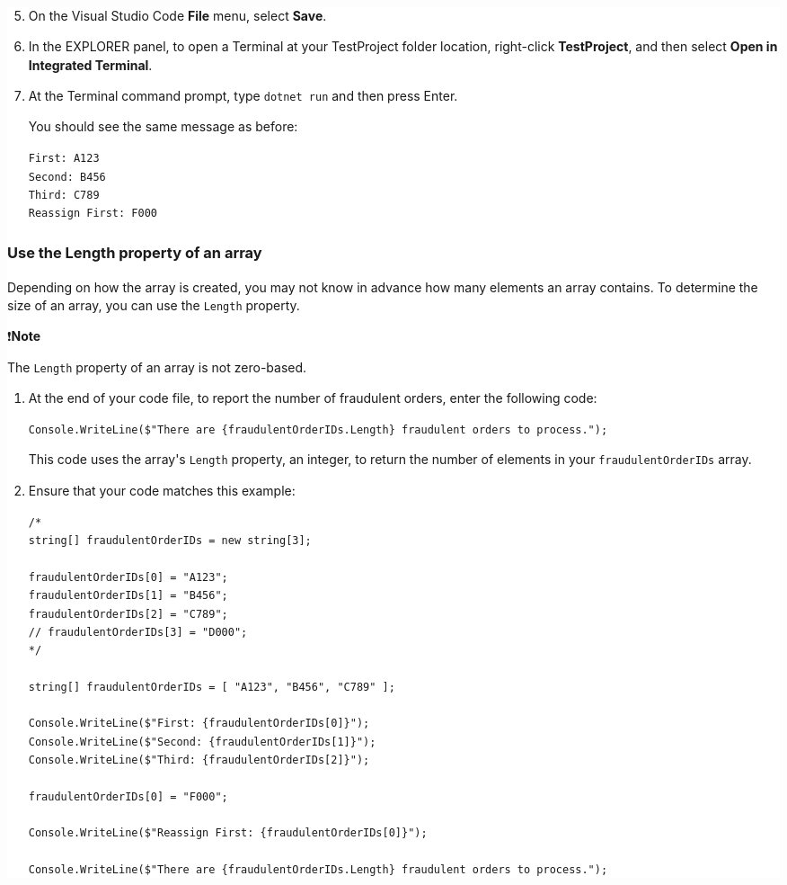 5. On the Visual Studio Code **File** menu, select **Save**.

6. In the EXPLORER panel, to open a Terminal at your TestProject folder location, right-click **TestProject**, and then select **Open in Integrated Terminal**.

7. At the Terminal command prompt, type `dotnet run` and then press Enter.

     You should see the same message as before:

     ```
     First: A123
     Second: B456
     Third: C789
     Reassign First: F000
     ```

### Use the Length property of an array

Depending on how the array is created, you may not know in advance how many elements an array contains. To determine the size of an array, you can use the `Length` property.

❗**Note**

The `Length` property of an array is not zero-based.

1. At the end of your code file, to report the number of fraudulent orders, enter the following code:

     ```
     Console.WriteLine($"There are {fraudulentOrderIDs.Length} fraudulent orders to process.");
     ```

     This code uses the array's `Length` property, an integer, to return the number of elements in your `fraudulentOrderIDs` array.

2. Ensure that your code matches this example:

     ```
     /*
     string[] fraudulentOrderIDs = new string[3];

     fraudulentOrderIDs[0] = "A123";
     fraudulentOrderIDs[1] = "B456";
     fraudulentOrderIDs[2] = "C789";
     // fraudulentOrderIDs[3] = "D000";
     */

     string[] fraudulentOrderIDs = [ "A123", "B456", "C789" ];

     Console.WriteLine($"First: {fraudulentOrderIDs[0]}");
     Console.WriteLine($"Second: {fraudulentOrderIDs[1]}");
     Console.WriteLine($"Third: {fraudulentOrderIDs[2]}");

     fraudulentOrderIDs[0] = "F000";

     Console.WriteLine($"Reassign First: {fraudulentOrderIDs[0]}");

     Console.WriteLine($"There are {fraudulentOrderIDs.Length} fraudulent orders to process.");
     ```
